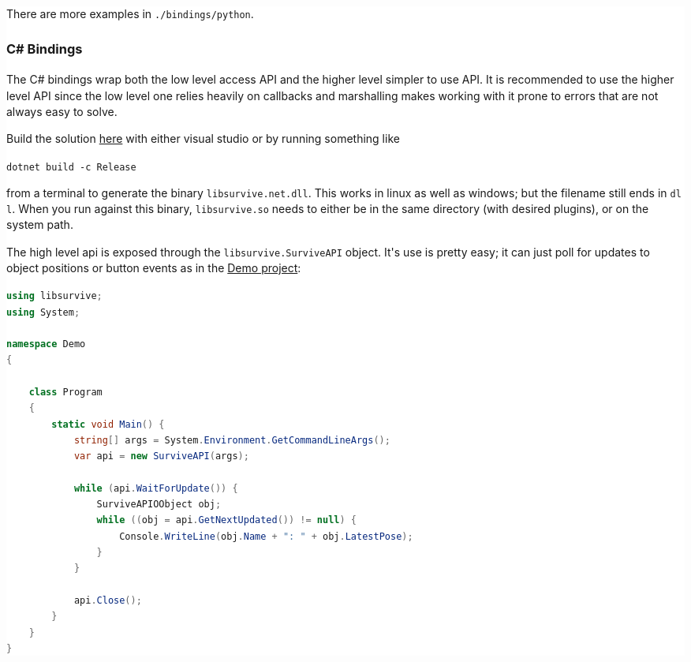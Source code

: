 There are more examples in `./bindings/python`.

### C# Bindings

The C# bindings wrap both the low level access API and the higher level simpler to use API. It is recommended to use the
higher level API since the low level one relies heavily on callbacks and marshalling makes working with it prone to 
errors that are not always easy to solve. 

Build the solution [here](https://github.com/cntools/libsurvive/tree/master/bindings/cs) with either visual studio or by
running something like

```
dotnet build -c Release
```

from a terminal to generate the binary `libsurvive.net.dll`. This works in linux as well as windows; but the 
filename still ends in `dll`. When you run against this binary, `libsurvive.so` needs to either be in the same directory
(with desired plugins), or on the system path. 

The high level api is exposed through the `libsurvive.SurviveAPI` object. It's use is pretty easy; it can just poll for
updates to object positions or button events as in the [Demo project](https://github.com/cntools/libsurvive/tree/master/bindings/cs/Demo/Program.cs):

```cs
using libsurvive;
using System;

namespace Demo
{
    
    class Program
    {
		static void Main() {
			string[] args = System.Environment.GetCommandLineArgs();
			var api = new SurviveAPI(args);

			while (api.WaitForUpdate()) {
				SurviveAPIOObject obj;
				while ((obj = api.GetNextUpdated()) != null) {
					Console.WriteLine(obj.Name + ": " + obj.LatestPose);
				}
			}

			api.Close();
		}
	}
}

```

